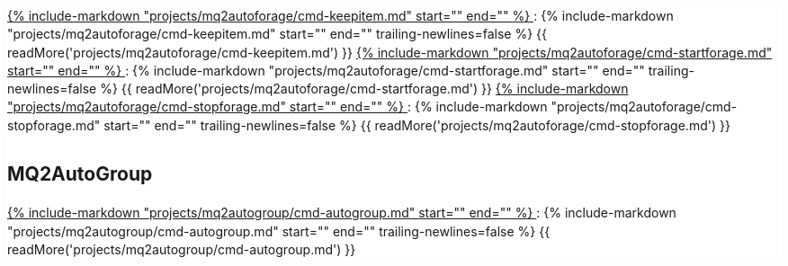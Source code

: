 <a href="../projects/mq2autoforage/cmd-keepitem/">
{%
  include-markdown "projects/mq2autoforage/cmd-keepitem.md"
  start=""
  end=""
%}
</a>
:    {% 
        include-markdown "projects/mq2autoforage/cmd-keepitem.md"
        start="<!--cmd-desc-start-->"
        end="<!--cmd-desc-end-->"
        trailing-newlines=false
     %} {{ readMore('projects/mq2autoforage/cmd-keepitem.md') }}


<a href="../projects/mq2autoforage/cmd-startforage/">
{%
  include-markdown "projects/mq2autoforage/cmd-startforage.md"
  start=""
  end=""
%}
</a>
:    {% 
        include-markdown "projects/mq2autoforage/cmd-startforage.md"
        start="<!--cmd-desc-start-->"
        end="<!--cmd-desc-end-->"
        trailing-newlines=false
     %} {{ readMore('projects/mq2autoforage/cmd-startforage.md') }}


<a href="../projects/mq2autoforage/cmd-stopforage/">
{%
  include-markdown "projects/mq2autoforage/cmd-stopforage.md"
  start=""
  end=""
%}
</a>
:    {% 
        include-markdown "projects/mq2autoforage/cmd-stopforage.md"
        start="<!--cmd-desc-start-->"
        end="<!--cmd-desc-end-->"
        trailing-newlines=false
     %} {{ readMore('projects/mq2autoforage/cmd-stopforage.md') }}


## MQ2AutoGroup

<a href="../projects/mq2autogroup/cmd-autogroup/">
{%
  include-markdown "projects/mq2autogroup/cmd-autogroup.md"
  start=""
  end=""
%}
</a>
:    {% 
        include-markdown "projects/mq2autogroup/cmd-autogroup.md"
        start="<!--cmd-desc-start-->"
        end="<!--cmd-desc-end-->"
        trailing-newlines=false
     %} {{ readMore('projects/mq2autogroup/cmd-autogroup.md') }}
